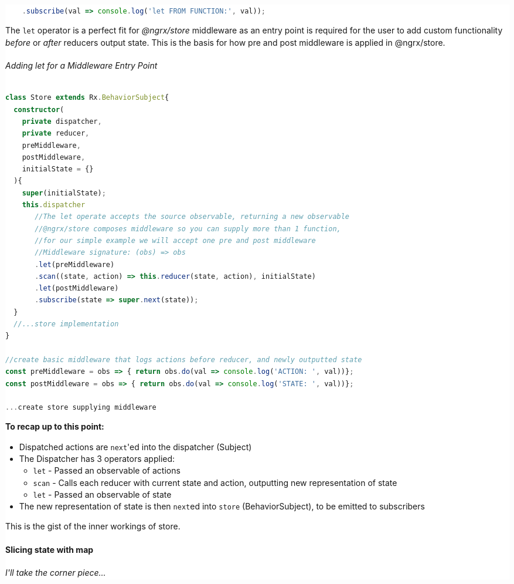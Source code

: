 ```ts
	.subscribe(val => console.log('let FROM FUNCTION:', val));
```


The `let` operator is a perfect fit for *@ngrx/store* middleware as an entry point is required for the user to add custom functionality *before* or *after* reducers output state. This is the basis for how pre and post middleware is applied in @ngrx/store.

###### Adding let for a Middleware Entry Point
```ts
class Store extends Rx.BehaviorSubject{
  constructor(
    private dispatcher,
    private reducer,
    preMiddleware,
    postMiddleware,
    initialState = {}
  ){
    super(initialState);
    this.dispatcher 
       //The let operate accepts the source observable, returning a new observable
       //@ngrx/store composes middleware so you can supply more than 1 function,
       //for our simple example we will accept one pre and post middleware
       //Middleware signature: (obs) => obs
       .let(preMiddleware)
       .scan((state, action) => this.reducer(state, action), initialState)
       .let(postMiddleware) 
       .subscribe(state => super.next(state));
  }
  //...store implementation
}

//create basic middleware that logs actions before reducer, and newly outputted state
const preMiddleware = obs => { return obs.do(val => console.log('ACTION: ', val))};
const postMiddleware = obs => { return obs.do(val => console.log('STATE: ', val))};

...create store supplying middleware
```

**To recap up to this point:**
* Dispatched actions are `next`'ed into the dispatcher (Subject)
* The Dispatcher has 3 operators applied:
	* `let` - Passed an observable of actions
	* `scan` - Calls each reducer with current state and action, outputting new representation of state
	* `let` - Passed an observable of state
* The new representation of state is then `next`ed into `store` (BehaviorSubject), to be emitted to subscribers

This is the gist of the inner workings of store.

#### Slicing state with map
*I'll take the corner piece...*
